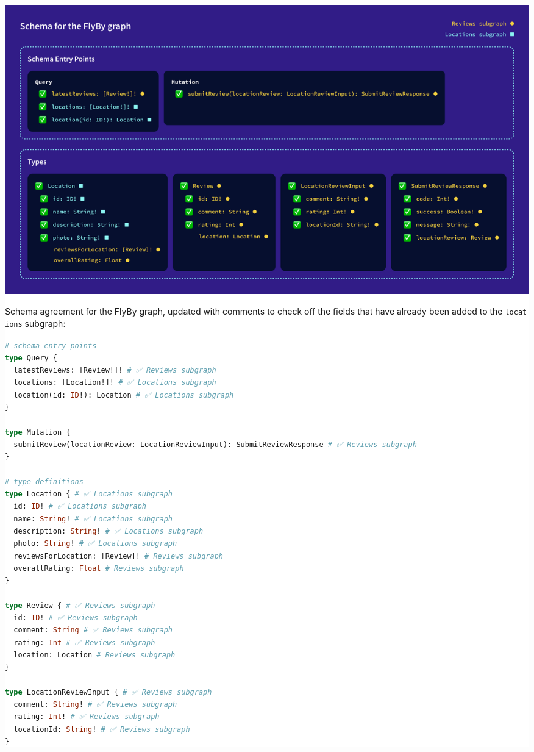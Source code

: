 ![Chapter 4. BUILDING OUT THE SUBGRAPHS](./assets/04-building-out-the-subgraphs/F_01_02_DG_27-recolor.svg)

Schema agreement for the FlyBy graph, updated with comments to check off the fields that have already been added to the `locations` subgraph:

```graphql
# schema entry points
type Query {
  latestReviews: [Review!]! # ✅ Reviews subgraph
  locations: [Location!]! # ✅ Locations subgraph
  location(id: ID!): Location # ✅ Locations subgraph
}

type Mutation {
  submitReview(locationReview: LocationReviewInput): SubmitReviewResponse # ✅ Reviews subgraph
}

# type definitions
type Location { # ✅ Locations subgraph
  id: ID! # ✅ Locations subgraph
  name: String! # ✅ Locations subgraph
  description: String! # ✅ Locations subgraph
  photo: String! # ✅ Locations subgraph
  reviewsForLocation: [Review]! # Reviews subgraph
  overallRating: Float # Reviews subgraph
}

type Review { # ✅ Reviews subgraph
  id: ID! # ✅ Reviews subgraph
  comment: String # ✅ Reviews subgraph
  rating: Int # ✅ Reviews subgraph
  location: Location # Reviews subgraph
}

type LocationReviewInput { # ✅ Reviews subgraph
  comment: String! # ✅ Reviews subgraph
  rating: Int! # ✅ Reviews subgraph
  locationId: String! # ✅ Reviews subgraph
}

```